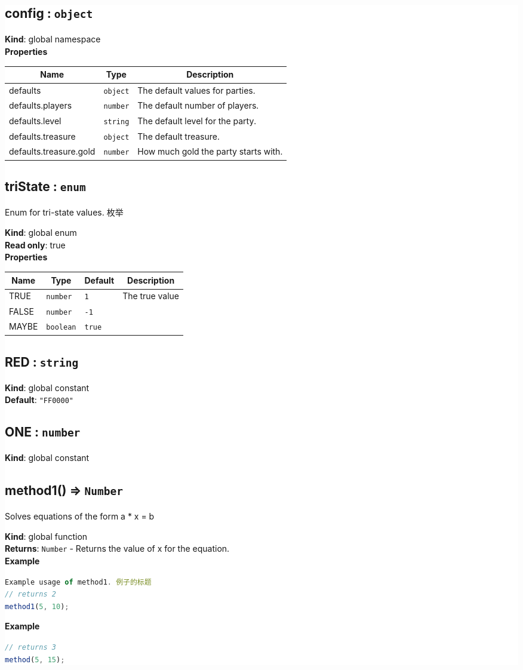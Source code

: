 ## config : <code>object</code>
**Kind**: global namespace  
**Properties**

| Name | Type | Description |
| --- | --- | --- |
| defaults | <code>object</code> | The default values for parties. |
| defaults.players | <code>number</code> | The default number of players. |
| defaults.level | <code>string</code> | The default level for the party. |
| defaults.treasure | <code>object</code> | The default treasure. |
| defaults.treasure.gold | <code>number</code> | How much gold the party starts with. |

<a name="triState"></a>

## triState : <code>enum</code>
Enum for tri-state values. 枚举

**Kind**: global enum  
**Read only**: true  
**Properties**

| Name | Type | Default | Description |
| --- | --- | --- | --- |
| TRUE | <code>number</code> | <code>1</code> | The true value |
| FALSE | <code>number</code> | <code>-1</code> |  |
| MAYBE | <code>boolean</code> | <code>true</code> |  |

<a name="RED"></a>

## RED : <code>string</code>
**Kind**: global constant  
**Default**: <code>&quot;FF0000&quot;</code>  
<a name="ONE"></a>

## ONE : <code>number</code>
**Kind**: global constant  
<a name="method1"></a>

## method1() ⇒ <code>Number</code>
Solves equations of the form a * x = b

**Kind**: global function  
**Returns**: <code>Number</code> - Returns the value of x for the equation.  
**Example**  
```js
Example usage of method1. 例子的标题
// returns 2
method1(5, 10);
```
**Example**  
```js
// returns 3
method(5, 15);
```
<a name="myFunction"></a>
